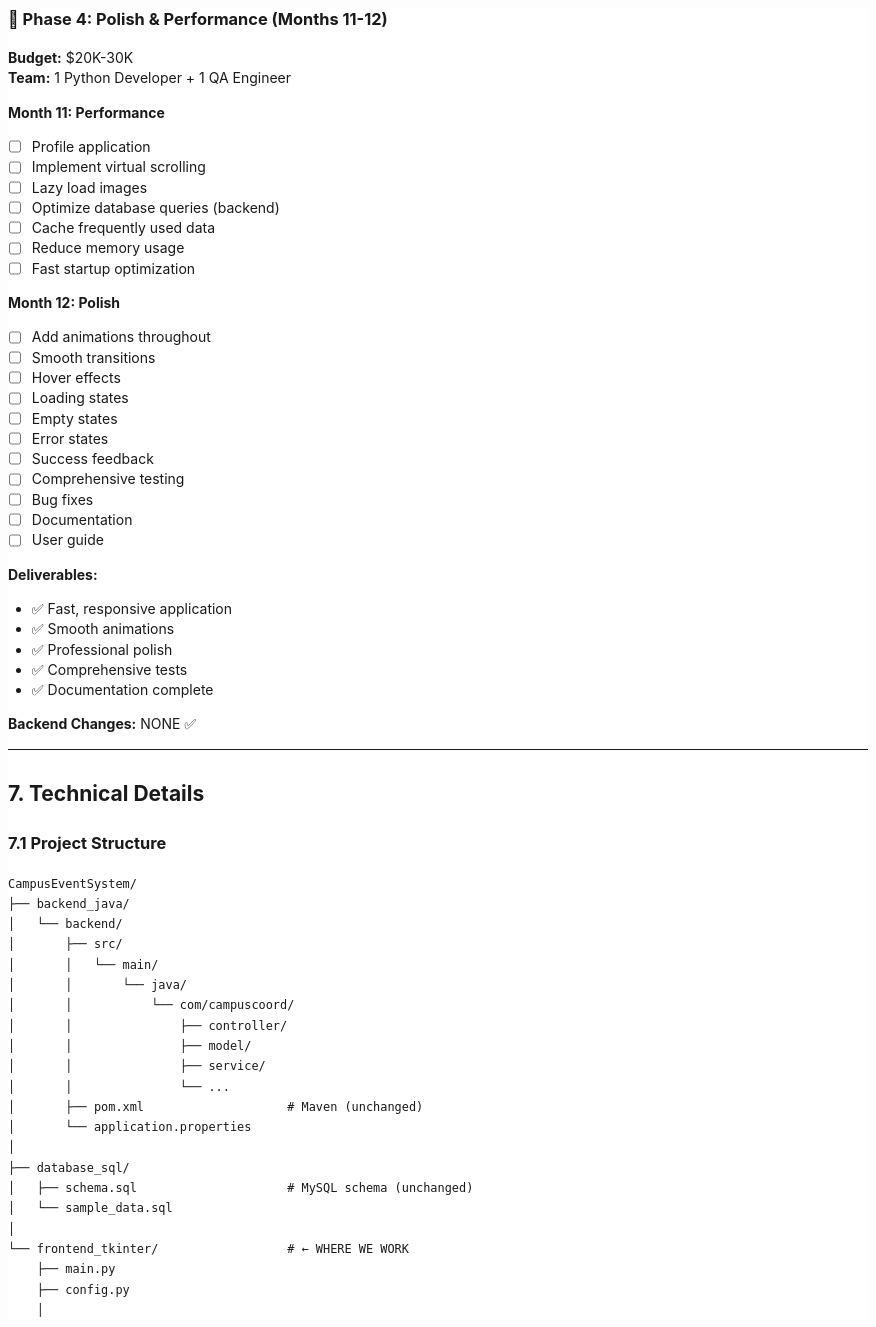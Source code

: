 
### 📅 Phase 4: Polish & Performance (Months 11-12)
**Budget:** $20K-30K  
**Team:** 1 Python Developer + 1 QA Engineer

**Month 11: Performance**
- [ ] Profile application
- [ ] Implement virtual scrolling
- [ ] Lazy load images
- [ ] Optimize database queries (backend)
- [ ] Cache frequently used data
- [ ] Reduce memory usage
- [ ] Fast startup optimization

**Month 12: Polish**
- [ ] Add animations throughout
- [ ] Smooth transitions
- [ ] Hover effects
- [ ] Loading states
- [ ] Empty states
- [ ] Error states
- [ ] Success feedback
- [ ] Comprehensive testing
- [ ] Bug fixes
- [ ] Documentation
- [ ] User guide

**Deliverables:**
- ✅ Fast, responsive application
- ✅ Smooth animations
- ✅ Professional polish
- ✅ Comprehensive tests
- ✅ Documentation complete

**Backend Changes:** NONE ✅

---

## 7. Technical Details

### 7.1 Project Structure

```
CampusEventSystem/
├── backend_java/
│   └── backend/
│       ├── src/
│       │   └── main/
│       │       └── java/
│       │           └── com/campuscoord/
│       │               ├── controller/
│       │               ├── model/
│       │               ├── service/
│       │               └── ...
│       ├── pom.xml                    # Maven (unchanged)
│       └── application.properties
│
├── database_sql/
│   ├── schema.sql                     # MySQL schema (unchanged)
│   └── sample_data.sql
│
└── frontend_tkinter/                  # ← WHERE WE WORK
    ├── main.py
    ├── config.py
    │
```